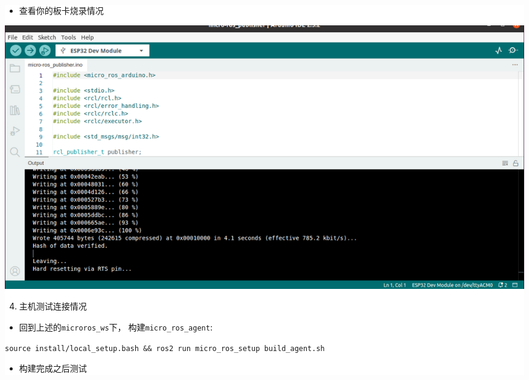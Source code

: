 - 查看你的板卡烧录情况

![esp32烧录完成](/_pics/ROS2/4_esp32_deploy_success.png)

4. 主机测试连接情况

- 回到上述的`microros_ws`下， 构建`micro_ros_agent`:

```shell
source install/local_setup.bash && ros2 run micro_ros_setup build_agent.sh
```

- 构建完成之后测试
